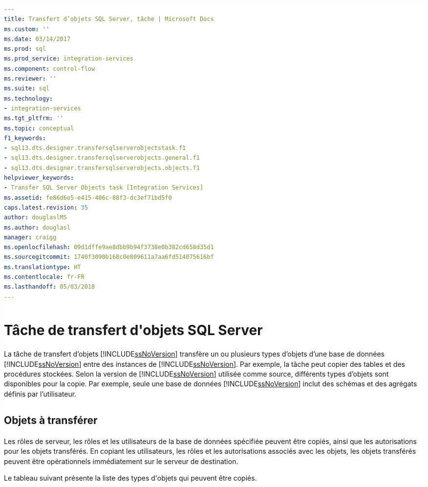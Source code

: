 ```yaml
---
title: Transfert d’objets SQL Server, tâche | Microsoft Docs
ms.custom: ''
ms.date: 03/14/2017
ms.prod: sql
ms.prod_service: integration-services
ms.component: control-flow
ms.reviewer: ''
ms.suite: sql
ms.technology:
- integration-services
ms.tgt_pltfrm: ''
ms.topic: conceptual
f1_keywords:
- sql13.dts.designer.transfersqlserverobjectstask.f1
- sql13.dts.designer.transfersqlserverobjects.general.f1
- sql13.dts.designer.transfersqlserverobjects.objects.f1
helpviewer_keywords:
- Transfer SQL Server Objects task [Integration Services]
ms.assetid: fe86d6e5-e415-406c-88f3-dc3ef71bd5f0
caps.latest.revision: 35
author: douglaslMS
ms.author: douglasl
manager: craigg
ms.openlocfilehash: 09d1dffe9ae8dbb9b94f3738e0b382cd658d35d1
ms.sourcegitcommit: 1740f3090b168c0e809611a7aa6fd514075616bf
ms.translationtype: HT
ms.contentlocale: fr-FR
ms.lasthandoff: 05/03/2018
---
```

# <a name="transfer-sql-server-objects-task"></a>Tâche de transfert d'objets SQL Server
  La tâche de transfert d’objets [!INCLUDE[ssNoVersion](../../includes/ssnoversion-md.md)] transfère un ou plusieurs types d’objets d’une base de données [!INCLUDE[ssNoVersion](../../includes/ssnoversion-md.md)] entre des instances de [!INCLUDE[ssNoVersion](../../includes/ssnoversion-md.md)]. Par exemple, la tâche peut copier des tables et des procédures stockées. Selon la version de [!INCLUDE[ssNoVersion](../../includes/ssnoversion-md.md)] utilisée comme source, différents types d’objets sont disponibles pour la copie. Par exemple, seule une base de données [!INCLUDE[ssNoVersion](../../includes/ssnoversion-md.md)] inclut des schémas et des agrégats définis par l’utilisateur.  
  
## <a name="objects-to-transfer"></a>Objets à transférer  
 Les rôles de serveur, les rôles et les utilisateurs de la base de données spécifiée peuvent être copiés, ainsi que les autorisations pour les objets transférés. En copiant les utilisateurs, les rôles et les autorisations associés avec les objets, les objets transférés peuvent être opérationnels immédiatement sur le serveur de destination.  
  
 Le tableau suivant présente la liste des types d'objets qui peuvent être copiés.  
  
